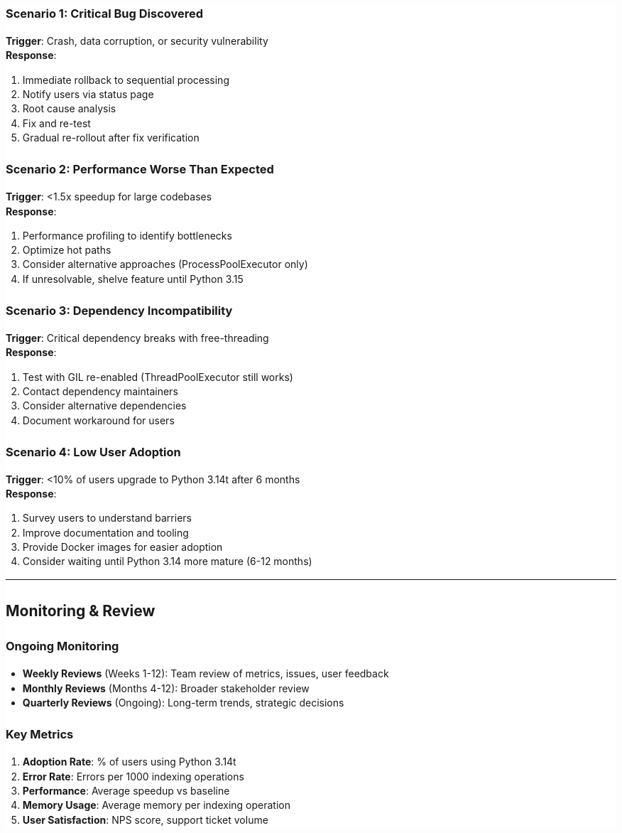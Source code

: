 ### Scenario 1: Critical Bug Discovered
**Trigger**: Crash, data corruption, or security vulnerability  
**Response**:
1. Immediate rollback to sequential processing
2. Notify users via status page
3. Root cause analysis
4. Fix and re-test
5. Gradual re-rollout after fix verification

### Scenario 2: Performance Worse Than Expected
**Trigger**: <1.5x speedup for large codebases  
**Response**:
1. Performance profiling to identify bottlenecks
2. Optimize hot paths
3. Consider alternative approaches (ProcessPoolExecutor only)
4. If unresolvable, shelve feature until Python 3.15

### Scenario 3: Dependency Incompatibility
**Trigger**: Critical dependency breaks with free-threading  
**Response**:
1. Test with GIL re-enabled (ThreadPoolExecutor still works)
2. Contact dependency maintainers
3. Consider alternative dependencies
4. Document workaround for users

### Scenario 4: Low User Adoption
**Trigger**: <10% of users upgrade to Python 3.14t after 6 months  
**Response**:
1. Survey users to understand barriers
2. Improve documentation and tooling
3. Provide Docker images for easier adoption
4. Consider waiting until Python 3.14 more mature (6-12 months)

---

## Monitoring & Review

### Ongoing Monitoring
- **Weekly Reviews** (Weeks 1-12): Team review of metrics, issues, user feedback
- **Monthly Reviews** (Months 4-12): Broader stakeholder review
- **Quarterly Reviews** (Ongoing): Long-term trends, strategic decisions

### Key Metrics
1. **Adoption Rate**: % of users using Python 3.14t
2. **Error Rate**: Errors per 1000 indexing operations
3. **Performance**: Average speedup vs baseline
4. **Memory Usage**: Average memory per indexing operation
5. **User Satisfaction**: NPS score, support ticket volume
